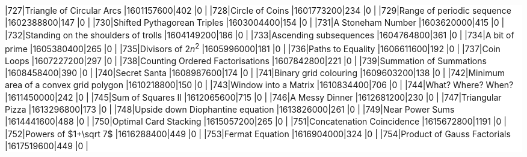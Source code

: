 |727|Triangle of Circular Arcs                                                                                                                                                |1601157600|402      |0           |
|728|Circle of Coins                                                                                                                                                          |1601773200|234      |0           |
|729|Range of periodic sequence                                                                                                                                               |1602388800|147      |0           |
|730|Shifted Pythagorean Triples                                                                                                                                              |1603004400|154      |0           |
|731|A Stoneham Number                                                                                                                                                        |1603620000|415      |0           |
|732|Standing on the shoulders of trolls                                                                                                                                      |1604149200|186      |0           |
|733|Ascending subsequences                                                                                                                                                   |1604764800|361      |0           |
|734|A bit of prime                                                                                                                                                           |1605380400|265      |0           |
|735|Divisors of $2n^2$                                                                                                                                                       |1605996000|181      |0           |
|736|Paths to Equality                                                                                                                                                        |1606611600|192      |0           |
|737|Coin Loops                                                                                                                                                               |1607227200|297      |0           |
|738|Counting Ordered Factorisations                                                                                                                                          |1607842800|221      |0           |
|739|Summation of Summations                                                                                                                                                  |1608458400|390      |0           |
|740|Secret Santa                                                                                                                                                             |1608987600|174      |0           |
|741|Binary grid colouring                                                                                                                                                    |1609603200|138      |0           |
|742|Minimum area of a convex grid polygon                                                                                                                                    |1610218800|150      |0           |
|743|Window into a Matrix                                                                                                                                                     |1610834400|706      |0           |
|744|What? Where? When?                                                                                                                                                       |1611450000|242      |0           |
|745|Sum of Squares II                                                                                                                                                        |1612065600|715      |0           |
|746|A Messy Dinner                                                                                                                                                           |1612681200|230      |0           |
|747|Triangular Pizza                                                                                                                                                         |1613296800|173      |0           |
|748|Upside down Diophantine equation                                                                                                                                         |1613826000|261      |0           |
|749|Near Power Sums                                                                                                                                                          |1614441600|488      |0           |
|750|Optimal Card Stacking                                                                                                                                                    |1615057200|265      |0           |
|751|Concatenation Coincidence                                                                                                                                                |1615672800|1191     |0           |
|752|Powers of $1+\sqrt 7$                                                                                                                                                    |1616288400|449      |0           |
|753|Fermat Equation                                                                                                                                                          |1616904000|324      |0           |
|754|Product of Gauss Factorials                                                                                                                                              |1617519600|449      |0           |